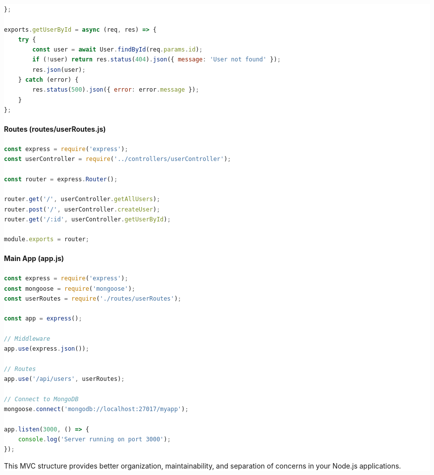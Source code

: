 ```javascript
};

exports.getUserById = async (req, res) => {
	try {
		const user = await User.findById(req.params.id);
		if (!user) return res.status(404).json({ message: 'User not found' });
		res.json(user);
	} catch (error) {
		res.status(500).json({ error: error.message });
	}
};
```

#### Routes (routes/userRoutes.js)

```javascript
const express = require('express');
const userController = require('../controllers/userController');

const router = express.Router();

router.get('/', userController.getAllUsers);
router.post('/', userController.createUser);
router.get('/:id', userController.getUserById);

module.exports = router;
```

#### Main App (app.js)

```javascript
const express = require('express');
const mongoose = require('mongoose');
const userRoutes = require('./routes/userRoutes');

const app = express();

// Middleware
app.use(express.json());

// Routes
app.use('/api/users', userRoutes);

// Connect to MongoDB
mongoose.connect('mongodb://localhost:27017/myapp');

app.listen(3000, () => {
	console.log('Server running on port 3000');
});
```

This MVC structure provides better organization, maintainability, and separation of concerns in your Node.js applications.
